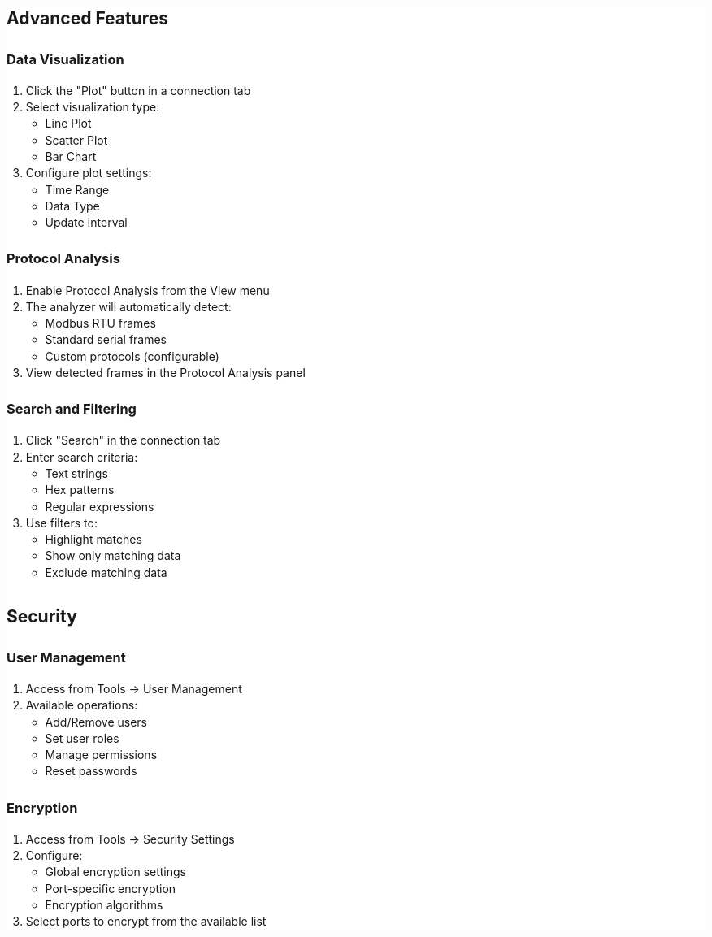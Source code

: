## Advanced Features

### Data Visualization
1. Click the "Plot" button in a connection tab
2. Select visualization type:
   - Line Plot
   - Scatter Plot
   - Bar Chart
3. Configure plot settings:
   - Time Range
   - Data Type
   - Update Interval

### Protocol Analysis
1. Enable Protocol Analysis from the View menu
2. The analyzer will automatically detect:
   - Modbus RTU frames
   - Standard serial frames
   - Custom protocols (configurable)
3. View detected frames in the Protocol Analysis panel

### Search and Filtering
1. Click "Search" in the connection tab
2. Enter search criteria:
   - Text strings
   - Hex patterns
   - Regular expressions
3. Use filters to:
   - Highlight matches
   - Show only matching data
   - Exclude matching data

## Security

### User Management
1. Access from Tools → User Management
2. Available operations:
   - Add/Remove users
   - Set user roles
   - Manage permissions
   - Reset passwords

### Encryption
1. Access from Tools → Security Settings
2. Configure:
   - Global encryption settings
   - Port-specific encryption
   - Encryption algorithms
3. Select ports to encrypt from the available list
